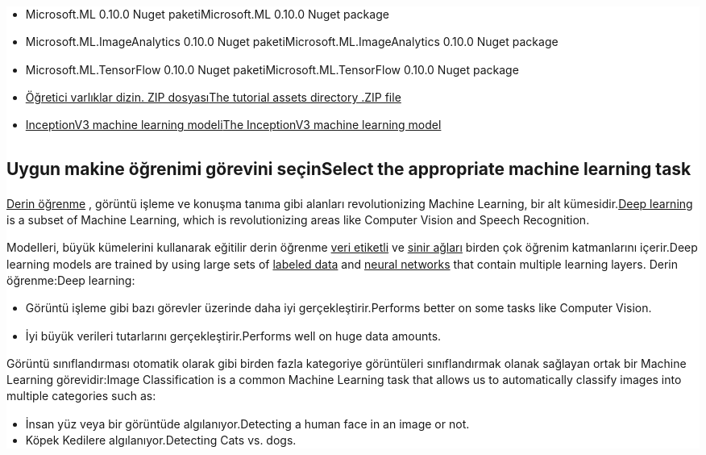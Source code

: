 * <span data-ttu-id="7ecc1-122">Microsoft.ML 0.10.0 Nuget paketi</span><span class="sxs-lookup"><span data-stu-id="7ecc1-122">Microsoft.ML 0.10.0 Nuget package</span></span>
* <span data-ttu-id="7ecc1-123">Microsoft.ML.ImageAnalytics 0.10.0 Nuget paketi</span><span class="sxs-lookup"><span data-stu-id="7ecc1-123">Microsoft.ML.ImageAnalytics 0.10.0 Nuget package</span></span>
* <span data-ttu-id="7ecc1-124">Microsoft.ML.TensorFlow 0.10.0 Nuget paketi</span><span class="sxs-lookup"><span data-stu-id="7ecc1-124">Microsoft.ML.TensorFlow 0.10.0 Nuget package</span></span>

* [<span data-ttu-id="7ecc1-125">Öğretici varlıklar dizin. ZIP dosyası</span><span class="sxs-lookup"><span data-stu-id="7ecc1-125">The tutorial assets directory .ZIP file</span></span>](http://download.microsoft.com/download/0/E/5/0E5E0136-21CE-4C66-AC18-9917DED8A4AD/image-classifier-assets.zip)

* [<span data-ttu-id="7ecc1-126">InceptionV3 machine learning modeli</span><span class="sxs-lookup"><span data-stu-id="7ecc1-126">The InceptionV3 machine learning model</span></span>](https://storage.googleapis.com/download.tensorflow.org/models/inception5h.zip)

## <a name="select-the-appropriate-machine-learning-task"></a><span data-ttu-id="7ecc1-127">Uygun makine öğrenimi görevini seçin</span><span class="sxs-lookup"><span data-stu-id="7ecc1-127">Select the appropriate machine learning task</span></span>

<span data-ttu-id="7ecc1-128">[Derin öğrenme](https://en.wikipedia.org/wiki/Deep_learning) , görüntü işleme ve konuşma tanıma gibi alanları revolutionizing Machine Learning, bir alt kümesidir.</span><span class="sxs-lookup"><span data-stu-id="7ecc1-128">[Deep learning](https://en.wikipedia.org/wiki/Deep_learning) is a subset of Machine Learning, which is revolutionizing areas like Computer Vision and Speech Recognition.</span></span>

<span data-ttu-id="7ecc1-129">Modelleri, büyük kümelerini kullanarak eğitilir derin öğrenme [veri etiketli](https://en.wikipedia.org/wiki/Labeled_data) ve [sinir ağları](https://en.wikipedia.org/wiki/Artificial_neural_network) birden çok öğrenim katmanlarını içerir.</span><span class="sxs-lookup"><span data-stu-id="7ecc1-129">Deep learning models are trained by using large sets of [labeled data](https://en.wikipedia.org/wiki/Labeled_data) and [neural networks](https://en.wikipedia.org/wiki/Artificial_neural_network) that contain multiple learning layers.</span></span> <span data-ttu-id="7ecc1-130">Derin öğrenme:</span><span class="sxs-lookup"><span data-stu-id="7ecc1-130">Deep learning:</span></span>

* <span data-ttu-id="7ecc1-131">Görüntü işleme gibi bazı görevler üzerinde daha iyi gerçekleştirir.</span><span class="sxs-lookup"><span data-stu-id="7ecc1-131">Performs better on some tasks like Computer Vision.</span></span>

* <span data-ttu-id="7ecc1-132">İyi büyük verileri tutarlarını gerçekleştirir.</span><span class="sxs-lookup"><span data-stu-id="7ecc1-132">Performs well on huge data amounts.</span></span>

<span data-ttu-id="7ecc1-133">Görüntü sınıflandırması otomatik olarak gibi birden fazla kategoriye görüntüleri sınıflandırmak olanak sağlayan ortak bir Machine Learning görevidir:</span><span class="sxs-lookup"><span data-stu-id="7ecc1-133">Image Classification is a common Machine Learning task that allows us to automatically classify images into multiple categories such as:</span></span>

* <span data-ttu-id="7ecc1-134">İnsan yüz veya bir görüntüde algılanıyor.</span><span class="sxs-lookup"><span data-stu-id="7ecc1-134">Detecting a human face in an image or not.</span></span>
* <span data-ttu-id="7ecc1-135">Köpek Kedilere algılanıyor.</span><span class="sxs-lookup"><span data-stu-id="7ecc1-135">Detecting Cats vs. dogs.</span></span>
